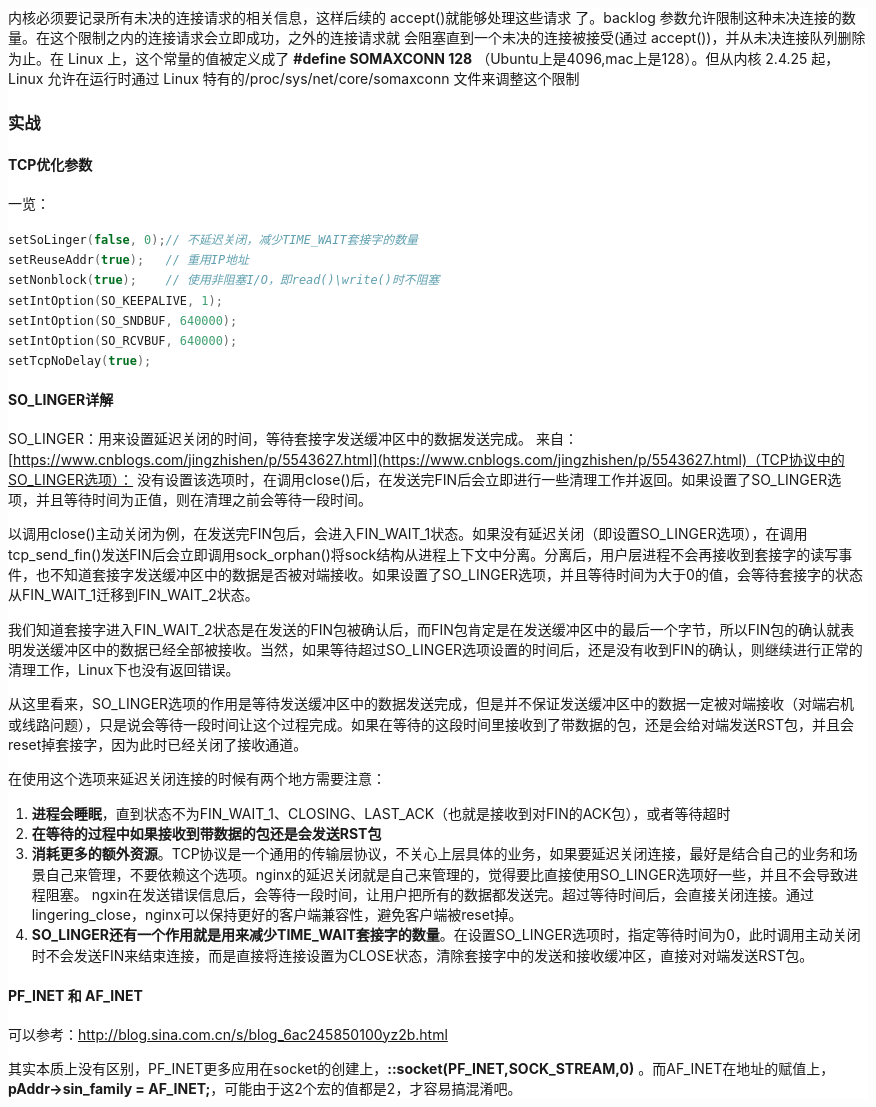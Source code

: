 内核必须要记录所有未决的连接请求的相关信息，这样后续的 accept()就能够处理这些请求 了。backlog 参数允许限制这种未决连接的数量。在这个限制之内的连接请求会立即成功，之外的连接请求就 会阻塞直到一个未决的连接被接受(通过 accept())，并从未决连接队列删除为止。在 Linux 上，这个常量的值被定义成了 **#define SOMAXCONN 128** （Ubuntu上是4096,mac上是128）。但从内核 2.4.25 起，Linux 允许在运行时通过 Linux 特有的/proc/sys/net/core/somaxconn 文件来调整这个限制

### 实战
#### TCP优化参数
一览：
```cpp
setSoLinger(false, 0);// 不延迟关闭，减少TIME_WAIT套接字的数量
setReuseAddr(true);   // 重用IP地址
setNonblock(true);    // 使用非阻塞I/O，即read()\write()时不阻塞
setIntOption(SO_KEEPALIVE, 1);
setIntOption(SO_SNDBUF, 640000);
setIntOption(SO_RCVBUF, 640000);
setTcpNoDelay(true);
```

#### SO_LINGER详解

SO_LINGER：用来设置延迟关闭的时间，等待套接字发送缓冲区中的数据发送完成。
来自：[https://www.cnblogs.com/jingzhishen/p/5543627.html](https://www.cnblogs.com/jingzhishen/p/5543627.html)（TCP协议中的SO_LINGER选项）：
没有设置该选项时，在调用close()后，在发送完FIN后会立即进行一些清理工作并返回。如果设置了SO_LINGER选项，并且等待时间为正值，则在清理之前会等待一段时间。

以调用close()主动关闭为例，在发送完FIN包后，会进入FIN_WAIT_1状态。如果没有延迟关闭（即设置SO_LINGER选项），在调用tcp_send_fin()发送FIN后会立即调用sock_orphan()将sock结构从进程上下文中分离。分离后，用户层进程不会再接收到套接字的读写事件，也不知道套接字发送缓冲区中的数据是否被对端接收。如果设置了SO_LINGER选项，并且等待时间为大于0的值，会等待套接字的状态从FIN_WAIT_1迁移到FIN_WAIT_2状态。

我们知道套接字进入FIN_WAIT_2状态是在发送的FIN包被确认后，而FIN包肯定是在发送缓冲区中的最后一个字节，所以FIN包的确认就表明发送缓冲区中的数据已经全部被接收。当然，如果等待超过SO_LINGER选项设置的时间后，还是没有收到FIN的确认，则继续进行正常的清理工作，Linux下也没有返回错误。

从这里看来，SO_LINGER选项的作用是等待发送缓冲区中的数据发送完成，但是并不保证发送缓冲区中的数据一定被对端接收（对端宕机或线路问题），只是说会等待一段时间让这个过程完成。如果在等待的这段时间里接收到了带数据的包，还是会给对端发送RST包，并且会reset掉套接字，因为此时已经关闭了接收通道。

在使用这个选项来延迟关闭连接的时候有两个地方需要注意：
1. **进程会睡眠**，直到状态不为FIN_WAIT_1、CLOSING、LAST_ACK（也就是接收到对FIN的ACK包），或者等待超时
2. **在等待的过程中如果接收到带数据的包还是会发送RST包**
3. **消耗更多的额外资源**。TCP协议是一个通用的传输层协议，不关心上层具体的业务，如果要延迟关闭连接，最好是结合自己的业务和场景自己来管理，不要依赖这个选项。nginx的延迟关闭就是自己来管理的，觉得要比直接使用SO_LINGER选项好一些，并且不会导致进程阻塞。 ngxin在发送错误信息后，会等待一段时间，让用户把所有的数据都发送完。超过等待时间后，会直接关闭连接。通过lingering_close，nginx可以保持更好的客户端兼容性，避免客户端被reset掉。
4. **SO_LINGER还有一个作用就是用来减少TIME_WAIT套接字的数量**。在设置SO_LINGER选项时，指定等待时间为0，此时调用主动关闭时不会发送FIN来结束连接，而是直接将连接设置为CLOSE状态，清除套接字中的发送和接收缓冲区，直接对对端发送RST包。

#### PF_INET 和 AF_INET

可以参考：http://blog.sina.com.cn/s/blog_6ac245850100yz2b.html

其实本质上没有区别，PF_INET更多应用在socket的创建上，**::socket(PF_INET,SOCK_STREAM,0)** 。而AF_INET在地址的赋值上， **pAddr->sin_family = AF_INET;**，可能由于这2个宏的值都是2，才容易搞混淆吧。